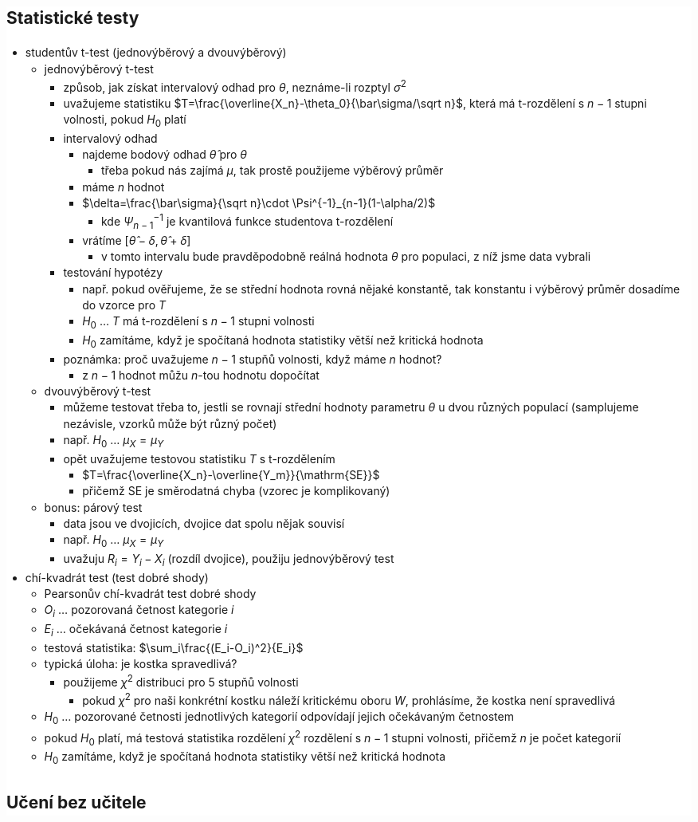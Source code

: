 ## Statistické testy

- studentův t-test (jednovýběrový a dvouvýběrový)
	- jednovýběrový t-test
		- způsob, jak získat intervalový odhad pro $\theta$, neznáme-li rozptyl $\sigma^2$
		- uvažujeme statistiku $T=\frac{\overline{X_n}-\theta_0}{\bar\sigma/\sqrt n}$, která má t-rozdělení s $n-1$ stupni volnosti, pokud $H_0$ platí
		- intervalový odhad
			- najdeme bodový odhad $\hat\theta$ pro $\theta$
				- třeba pokud nás zajímá $\mu$, tak prostě použijeme výběrový průměr
			- máme $n$ hodnot
			- $\delta=\frac{\bar\sigma}{\sqrt n}\cdot \Psi^{-1}_{n-1}(1-\alpha/2)$
				- kde $\Psi^{-1}_{n-1}$ je kvantilová funkce studentova t-rozdělení
			- vrátíme $[\hat\theta-\delta,\hat\theta+\delta]$
				- v tomto intervalu bude pravděpodobně reálná hodnota $\theta$ pro populaci, z níž jsme data vybrali
		- testování hypotézy
			- např. pokud ověřujeme, že se střední hodnota rovná nějaké konstantě, tak konstantu i výběrový průměr dosadíme do vzorce pro $T$
			- $H_0$ … $T$ má t-rozdělení s $n-1$ stupni volnosti
			- $H_0$ zamítáme, když je spočítaná hodnota statistiky větší než kritická hodnota
		- poznámka: proč uvažujeme $n-1$ stupňů volnosti, když máme $n$ hodnot?
			- z $n-1$ hodnot můžu $n$-tou hodnotu dopočítat
	- dvouvýběrový t-test
		- můžeme testovat třeba to, jestli se rovnají střední hodnoty parametru $\theta$ u dvou různých populací (samplujeme nezávisle, vzorků může být různý počet)
		- např. $H_0$ … $\mu_X=\mu_Y$
		- opět uvažujeme testovou statistiku $T$ s t-rozdělením
			- $T=\frac{\overline{X_n}-\overline{Y_m}}{\mathrm{SE}}$
			- přičemž $\mathrm{SE}$ je směrodatná chyba (vzorec je komplikovaný)
	- bonus: párový test
		- data jsou ve dvojicích, dvojice dat spolu nějak souvisí
		- např. $H_0$ … $\mu_X=\mu_Y$
		- uvažuju $R_i=Y_i-X_i$ (rozdíl dvojice), použiju jednovýběrový test
- chí-kvadrát test (test dobré shody)
	- Pearsonův chí-kvadrát test dobré shody
	- $O_i$ … pozorovaná četnost kategorie $i$
	- $E_i$ … očekávaná četnost kategorie $i$
	- testová statistika: $\sum_i\frac{(E_i-O_i)^2}{E_i}$
	- typická úloha: je kostka spravedlivá?
		- použijeme $\chi^2$ distribuci pro 5 stupňů volnosti
			- pokud $\chi^2$ pro naši konkrétní kostku náleží kritickému oboru $W$, prohlásíme, že kostka není spravedlivá
	- $H_0$ … pozorované četnosti jednotlivých kategorií odpovídají jejich očekávaným četnostem
	- pokud $H_0$ platí, má testová statistika rozdělení $\chi^2$ rozdělení s $n-1$ stupni volnosti, přičemž $n$ je počet kategorií
	- $H_0$ zamítáme, když je spočítaná hodnota statistiky větší než kritická hodnota

## Učení bez učitele
